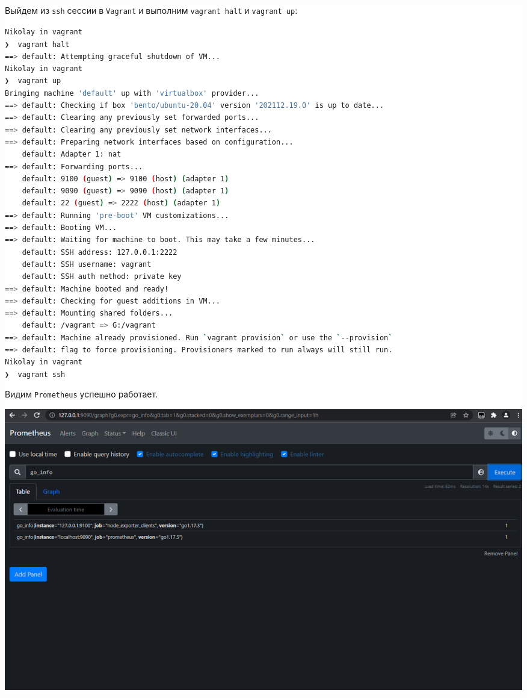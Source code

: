 Выйдем из `ssh` сессии в `Vagrant` и выполним `vagrant halt` и `vagrant up`:

```bash
Nikolay in vagrant
❯  vagrant halt
==> default: Attempting graceful shutdown of VM...
Nikolay in vagrant
❯  vagrant up
Bringing machine 'default' up with 'virtualbox' provider...
==> default: Checking if box 'bento/ubuntu-20.04' version '202112.19.0' is up to date...
==> default: Clearing any previously set forwarded ports...
==> default: Clearing any previously set network interfaces...
==> default: Preparing network interfaces based on configuration...
    default: Adapter 1: nat
==> default: Forwarding ports...
    default: 9100 (guest) => 9100 (host) (adapter 1)
    default: 9090 (guest) => 9090 (host) (adapter 1)
    default: 22 (guest) => 2222 (host) (adapter 1)
==> default: Running 'pre-boot' VM customizations...
==> default: Booting VM...
==> default: Waiting for machine to boot. This may take a few minutes...
    default: SSH address: 127.0.0.1:2222
    default: SSH username: vagrant
    default: SSH auth method: private key
==> default: Machine booted and ready!
==> default: Checking for guest additions in VM...
==> default: Mounting shared folders...
    default: /vagrant => G:/vagrant
==> default: Machine already provisioned. Run `vagrant provision` or use the `--provision`
==> default: flag to force provisioning. Provisioners marked to run always will still run.
Nikolay in vagrant
❯  vagrant ssh
```

Видим `Prometheus` успешно работает.

![Prometheus](img/img002.png)
